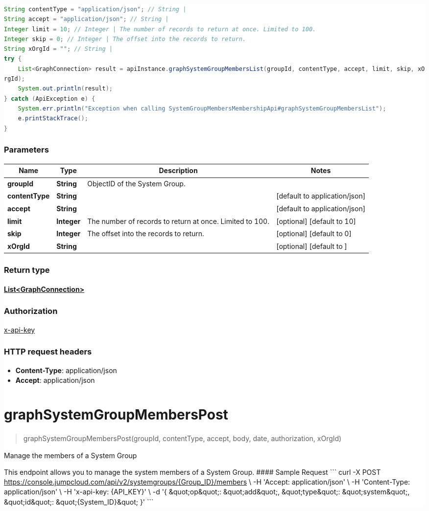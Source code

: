 ```java
String contentType = "application/json"; // String | 
String accept = "application/json"; // String | 
Integer limit = 10; // Integer | The number of records to return at once. Limited to 100.
Integer skip = 0; // Integer | The offset into the records to return.
String xOrgId = ""; // String | 
try {
    List<GraphConnection> result = apiInstance.graphSystemGroupMembersList(groupId, contentType, accept, limit, skip, xOrgId);
    System.out.println(result);
} catch (ApiException e) {
    System.err.println("Exception when calling SystemGroupMembersMembershipApi#graphSystemGroupMembersList");
    e.printStackTrace();
}
```

### Parameters

Name | Type | Description  | Notes
------------- | ------------- | ------------- | -------------
 **groupId** | **String**| ObjectID of the System Group. |
 **contentType** | **String**|  | [default to application/json]
 **accept** | **String**|  | [default to application/json]
 **limit** | **Integer**| The number of records to return at once. Limited to 100. | [optional] [default to 10]
 **skip** | **Integer**| The offset into the records to return. | [optional] [default to 0]
 **xOrgId** | **String**|  | [optional] [default to ]

### Return type

[**List&lt;GraphConnection&gt;**](GraphConnection.md)

### Authorization

[x-api-key](../README.md#x-api-key)

### HTTP request headers

 - **Content-Type**: application/json
 - **Accept**: application/json

<a name="graphSystemGroupMembersPost"></a>
# **graphSystemGroupMembersPost**
> graphSystemGroupMembersPost(groupId, contentType, accept, body, date, authorization, xOrgId)

Manage the members of a System Group

This endpoint allows you to manage the system members of a System Group.  #### Sample Request &#x60;&#x60;&#x60; curl -X POST https://console.jumpcloud.com/api/v2/systemgroups/{Group_ID}/members \\   -H &#39;Accept: application/json&#39; \\   -H &#39;Content-Type: application/json&#39; \\   -H &#39;x-api-key: {API_KEY}&#39; \\   -d &#39;{     \&quot;op\&quot;: \&quot;add\&quot;,     \&quot;type\&quot;: \&quot;system\&quot;,     \&quot;id\&quot;: \&quot;{System_ID}\&quot; }&#39; &#x60;&#x60;&#x60;
